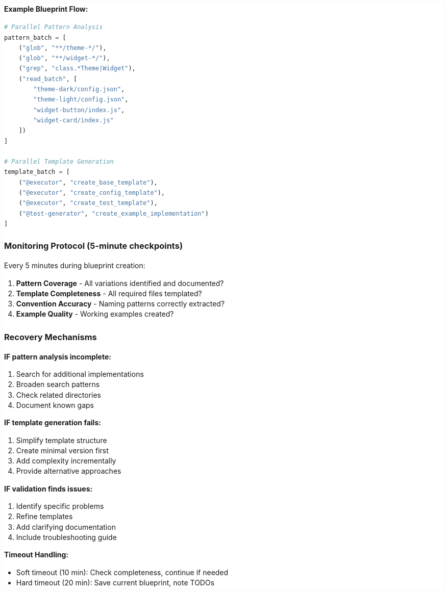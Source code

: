 **Example Blueprint Flow:**
```python
# Parallel Pattern Analysis
pattern_batch = [
    ("glob", "**/theme-*/"),
    ("glob", "**/widget-*/"),
    ("grep", "class.*Theme|Widget"),
    ("read_batch", [
        "theme-dark/config.json",
        "theme-light/config.json",
        "widget-button/index.js",
        "widget-card/index.js"
    ])
]

# Parallel Template Generation
template_batch = [
    ("@executor", "create_base_template"),
    ("@executor", "create_config_template"),
    ("@executor", "create_test_template"),
    ("@test-generator", "create_example_implementation")
]
```

### Monitoring Protocol (5-minute checkpoints)
Every 5 minutes during blueprint creation:
1. **Pattern Coverage** - All variations identified and documented?
2. **Template Completeness** - All required files templated?
3. **Convention Accuracy** - Naming patterns correctly extracted?
4. **Example Quality** - Working examples created?

### Recovery Mechanisms
**IF pattern analysis incomplete:**
1. Search for additional implementations
2. Broaden search patterns
3. Check related directories
4. Document known gaps

**IF template generation fails:**
1. Simplify template structure
2. Create minimal version first
3. Add complexity incrementally
4. Provide alternative approaches

**IF validation finds issues:**
1. Identify specific problems
2. Refine templates
3. Add clarifying documentation
4. Include troubleshooting guide

**Timeout Handling:**
- Soft timeout (10 min): Check completeness, continue if needed
- Hard timeout (20 min): Save current blueprint, note TODOs
